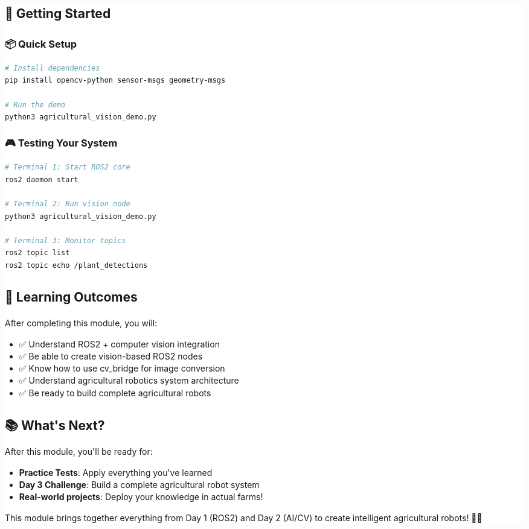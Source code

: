 ## 🚀 Getting Started

### 📦 **Quick Setup**
```bash
# Install dependencies
pip install opencv-python sensor-msgs geometry-msgs

# Run the demo
python3 agricultural_vision_demo.py
```

### 🎮 **Testing Your System**
```bash
# Terminal 1: Start ROS2 core
ros2 daemon start

# Terminal 2: Run vision node
python3 agricultural_vision_demo.py

# Terminal 3: Monitor topics
ros2 topic list
ros2 topic echo /plant_detections
```

## 🎯 Learning Outcomes

After completing this module, you will:
- ✅ Understand ROS2 + computer vision integration
- ✅ Be able to create vision-based ROS2 nodes
- ✅ Know how to use cv_bridge for image conversion
- ✅ Understand agricultural robotics system architecture
- ✅ Be ready to build complete agricultural robots

## 📚 What's Next?

After this module, you'll be ready for:
- **Practice Tests**: Apply everything you've learned
- **Day 3 Challenge**: Build a complete agricultural robot system
- **Real-world projects**: Deploy your knowledge in actual farms!

This module brings together everything from Day 1 (ROS2) and Day 2 (AI/CV) to create intelligent agricultural robots! 🤖🌱 